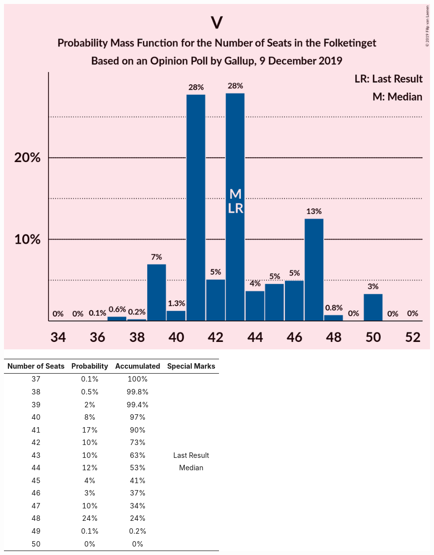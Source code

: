 ![Graph with seats probability mass function not yet produced](2019-12-09-Gallup-coalitions-seats-pmf-v.png "Seats Probability Mass Function")

| Number of Seats | Probability | Accumulated | Special Marks |
|:---------------:|:-----------:|:-----------:|:-------------:|
| 37 | 0.1% | 100% |  |
| 38 | 0.5% | 99.8% |  |
| 39 | 2% | 99.4% |  |
| 40 | 8% | 97% |  |
| 41 | 17% | 90% |  |
| 42 | 10% | 73% |  |
| 43 | 10% | 63% | Last Result |
| 44 | 12% | 53% | Median |
| 45 | 4% | 41% |  |
| 46 | 3% | 37% |  |
| 47 | 10% | 34% |  |
| 48 | 24% | 24% |  |
| 49 | 0.1% | 0.2% |  |
| 50 | 0% | 0% |  |
